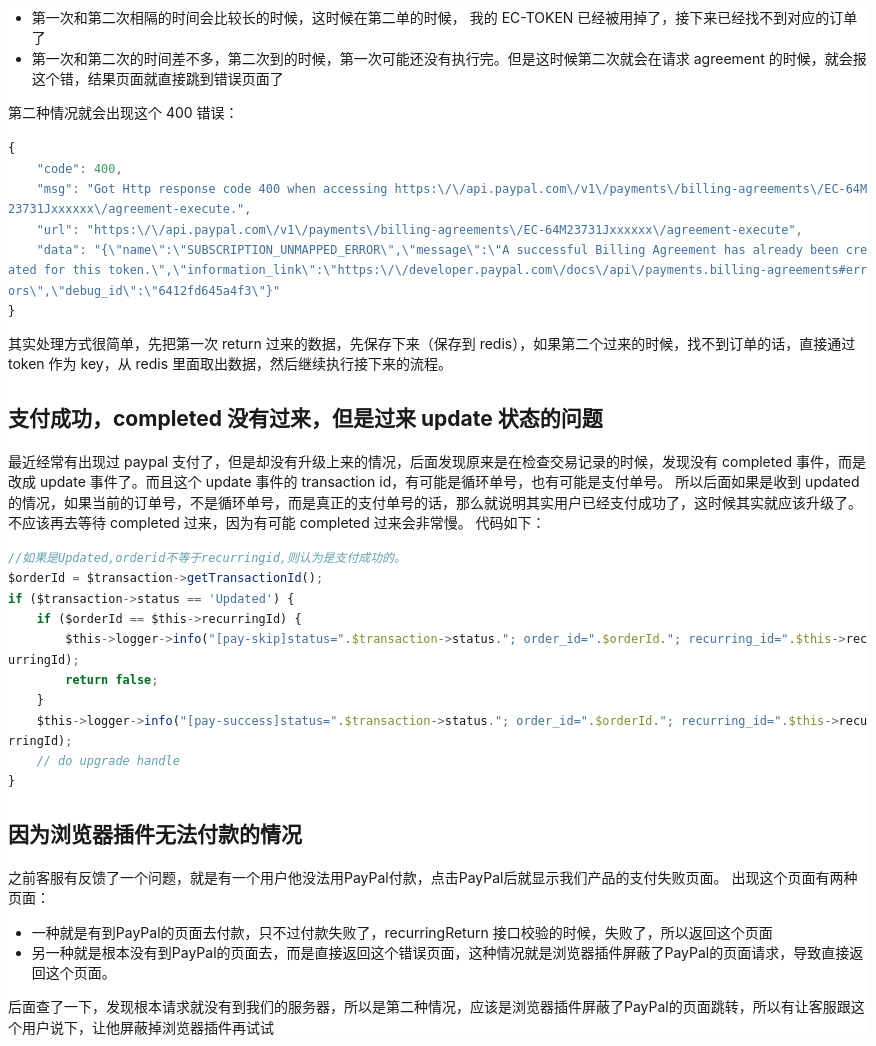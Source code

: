 - 第一次和第二次相隔的时间会比较长的时候，这时候在第二单的时候， 我的 EC-TOKEN 已经被用掉了，接下来已经找不到对应的订单了
- 第一次和第二次的时间差不多，第二次到的时候，第一次可能还没有执行完。但是这时候第二次就会在请求 agreement 的时候，就会报这个错，结果页面就直接跳到错误页面了

第二种情况就会出现这个 400 错误：
```javascript
{
	"code": 400,
	"msg": "Got Http response code 400 when accessing https:\/\/api.paypal.com\/v1\/payments\/billing-agreements\/EC-64M23731Jxxxxxx\/agreement-execute.",
	"url": "https:\/\/api.paypal.com\/v1\/payments\/billing-agreements\/EC-64M23731Jxxxxxx\/agreement-execute",
	"data": "{\"name\":\"SUBSCRIPTION_UNMAPPED_ERROR\",\"message\":\"A successful Billing Agreement has already been created for this token.\",\"information_link\":\"https:\/\/developer.paypal.com\/docs\/api\/payments.billing-agreements#errors\",\"debug_id\":\"6412fd645a4f3\"}"
}
```
其实处理方式很简单，先把第一次 return 过来的数据，先保存下来（保存到 redis），如果第二个过来的时候，找不到订单的话，直接通过 token 作为 key，从 redis 里面取出数据，然后继续执行接下来的流程。
## 支付成功，completed 没有过来，但是过来 update 状态的问题
最近经常有出现过 paypal 支付了，但是却没有升级上来的情况，后面发现原来是在检查交易记录的时候，发现没有 completed 事件，而是 改成 update 事件了。而且这个 update 事件的 transaction id，有可能是循环单号，也有可能是支付单号。
所以后面如果是收到 updated 的情况，如果当前的订单号，不是循环单号，而是真正的支付单号的话，那么就说明其实用户已经支付成功了，这时候其实就应该升级了。不应该再去等待 completed 过来，因为有可能 completed 过来会非常慢。
代码如下：
```javascript
//如果是Updated,orderid不等于recurringid,则认为是支付成功的。
$orderId = $transaction->getTransactionId();
if ($transaction->status == 'Updated') {
    if ($orderId == $this->recurringId) {
        $this->logger->info("[pay-skip]status=".$transaction->status."; order_id=".$orderId."; recurring_id=".$this->recurringId);
        return false;
    }
    $this->logger->info("[pay-success]status=".$transaction->status."; order_id=".$orderId."; recurring_id=".$this->recurringId);
    // do upgrade handle
}
```
## 因为浏览器插件无法付款的情况
之前客服有反馈了一个问题，就是有一个用户他没法用PayPal付款，点击PayPal后就显示我们产品的支付失败页面。
出现这个页面有两种页面：
- 一种就是有到PayPal的页面去付款，只不过付款失败了，recurringReturn 接口校验的时候，失败了，所以返回这个页面
- 另一种就是根本没有到PayPal的页面去，而是直接返回这个错误页面，这种情况就是浏览器插件屏蔽了PayPal的页面请求，导致直接返回这个页面。

后面查了一下，发现根本请求就没有到我们的服务器，所以是第二种情况，应该是浏览器插件屏蔽了PayPal的页面跳转，所以有让客服跟这个用户说下，让他屏蔽掉浏览器插件再试试



